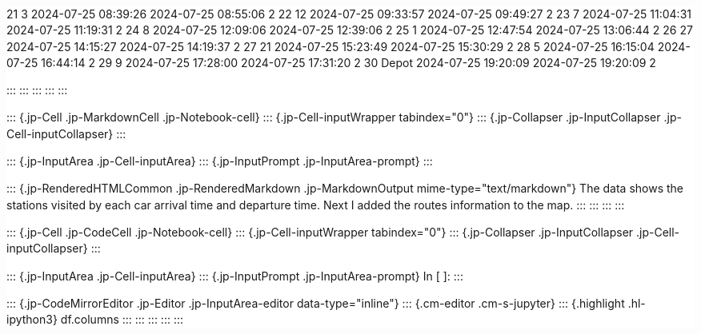   21   3       2024-07-25 08:39:26   2024-07-25 08:55:06   2
  22   12      2024-07-25 09:33:57   2024-07-25 09:49:27   2
  23   7       2024-07-25 11:04:31   2024-07-25 11:19:31   2
  24   8       2024-07-25 12:09:06   2024-07-25 12:39:06   2
  25   1       2024-07-25 12:47:54   2024-07-25 13:06:44   2
  26   27      2024-07-25 14:15:27   2024-07-25 14:19:37   2
  27   21      2024-07-25 15:23:49   2024-07-25 15:30:29   2
  28   5       2024-07-25 16:15:04   2024-07-25 16:44:14   2
  29   9       2024-07-25 17:28:00   2024-07-25 17:31:20   2
  30   Depot   2024-07-25 19:20:09   2024-07-25 19:20:09   2

</div>
:::
:::
:::
:::
:::

::: {.jp-Cell .jp-MarkdownCell .jp-Notebook-cell}
::: {.jp-Cell-inputWrapper tabindex="0"}
::: {.jp-Collapser .jp-InputCollapser .jp-Cell-inputCollapser}
:::

::: {.jp-InputArea .jp-Cell-inputArea}
::: {.jp-InputPrompt .jp-InputArea-prompt}
:::

::: {.jp-RenderedHTMLCommon .jp-RenderedMarkdown .jp-MarkdownOutput mime-type="text/markdown"}
The data shows the stations visited by each car arrival time and
departure time. Next I added the routes information to the map.
:::
:::
:::
:::

::: {.jp-Cell .jp-CodeCell .jp-Notebook-cell}
::: {.jp-Cell-inputWrapper tabindex="0"}
::: {.jp-Collapser .jp-InputCollapser .jp-Cell-inputCollapser}
:::

::: {.jp-InputArea .jp-Cell-inputArea}
::: {.jp-InputPrompt .jp-InputArea-prompt}
In \[ \]:
:::

::: {.jp-CodeMirrorEditor .jp-Editor .jp-InputArea-editor data-type="inline"}
::: {.cm-editor .cm-s-jupyter}
::: {.highlight .hl-ipython3}
    df.columns
:::
:::
:::
:::
:::
